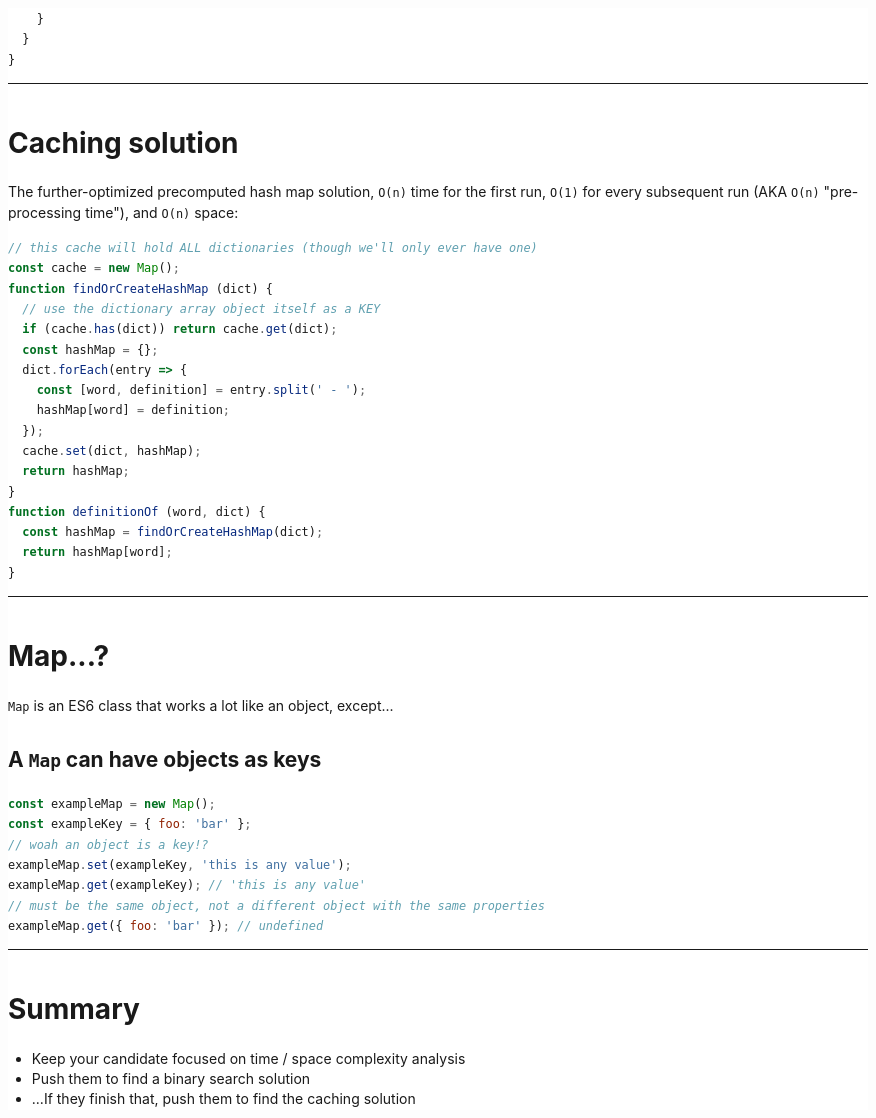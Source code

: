 ```javascript
    }
  }
}
```

---

# Caching solution

The further-optimized precomputed hash map solution, `O(n)` time for the first run, `O(1)` for every subsequent run (AKA `O(n)` "pre-processing time"), and `O(n)` space:

```javascript
// this cache will hold ALL dictionaries (though we'll only ever have one)
const cache = new Map();
function findOrCreateHashMap (dict) {
  // use the dictionary array object itself as a KEY
  if (cache.has(dict)) return cache.get(dict);
  const hashMap = {};
  dict.forEach(entry => {
    const [word, definition] = entry.split(' - ');
    hashMap[word] = definition;
  });
  cache.set(dict, hashMap);
  return hashMap;
}
function definitionOf (word, dict) {
  const hashMap = findOrCreateHashMap(dict);
  return hashMap[word];
}
```

---

# Map...?

`Map` is an ES6 class that works a lot like an object, except...

## A `Map` can have objects as keys

```javascript
const exampleMap = new Map();
const exampleKey = { foo: 'bar' };
// woah an object is a key!?
exampleMap.set(exampleKey, 'this is any value');
exampleMap.get(exampleKey); // 'this is any value'
// must be the same object, not a different object with the same properties
exampleMap.get({ foo: 'bar' }); // undefined
```

---

# Summary

- Keep your candidate focused on time / space complexity analysis
- Push them to find a binary search solution
- ...If they finish that, push them to find the caching solution

